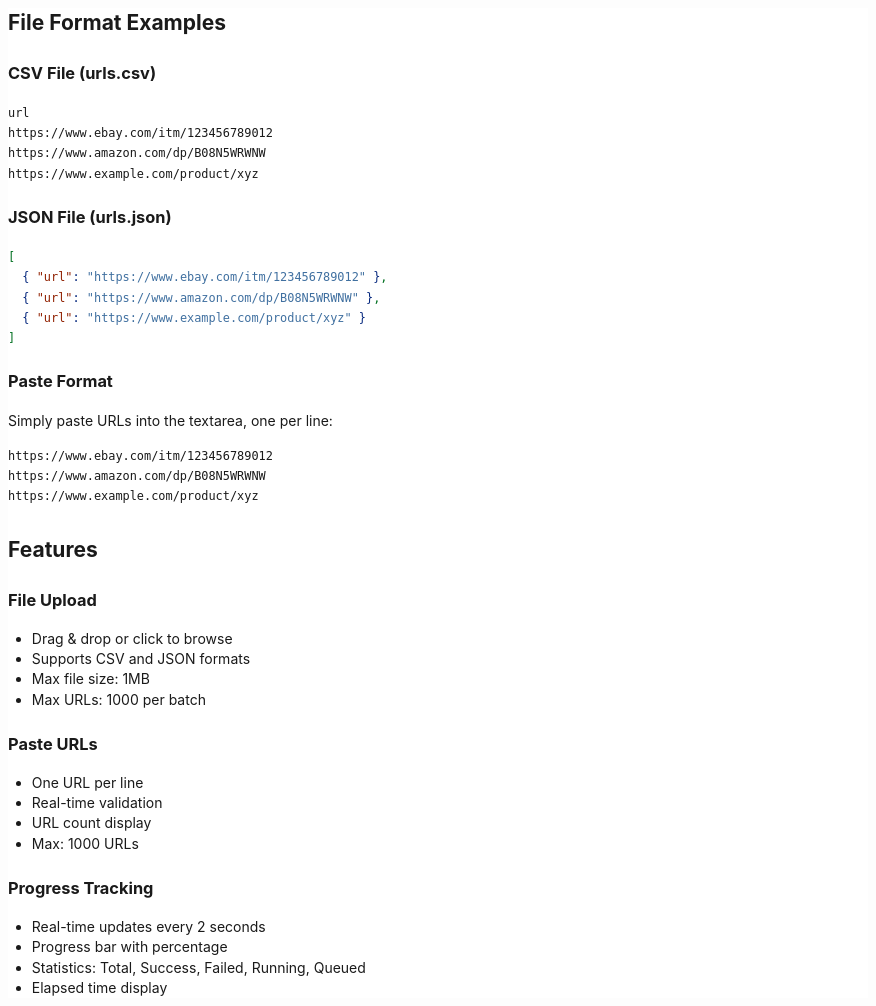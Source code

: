 ## File Format Examples

### CSV File (urls.csv)

```csv
url
https://www.ebay.com/itm/123456789012
https://www.amazon.com/dp/B08N5WRWNW
https://www.example.com/product/xyz
```

### JSON File (urls.json)

```json
[
  { "url": "https://www.ebay.com/itm/123456789012" },
  { "url": "https://www.amazon.com/dp/B08N5WRWNW" },
  { "url": "https://www.example.com/product/xyz" }
]
```

### Paste Format

Simply paste URLs into the textarea, one per line:

```
https://www.ebay.com/itm/123456789012
https://www.amazon.com/dp/B08N5WRWNW
https://www.example.com/product/xyz
```

## Features

### File Upload
- Drag & drop or click to browse
- Supports CSV and JSON formats
- Max file size: 1MB
- Max URLs: 1000 per batch

### Paste URLs
- One URL per line
- Real-time validation
- URL count display
- Max: 1000 URLs

### Progress Tracking
- Real-time updates every 2 seconds
- Progress bar with percentage
- Statistics: Total, Success, Failed, Running, Queued
- Elapsed time display
